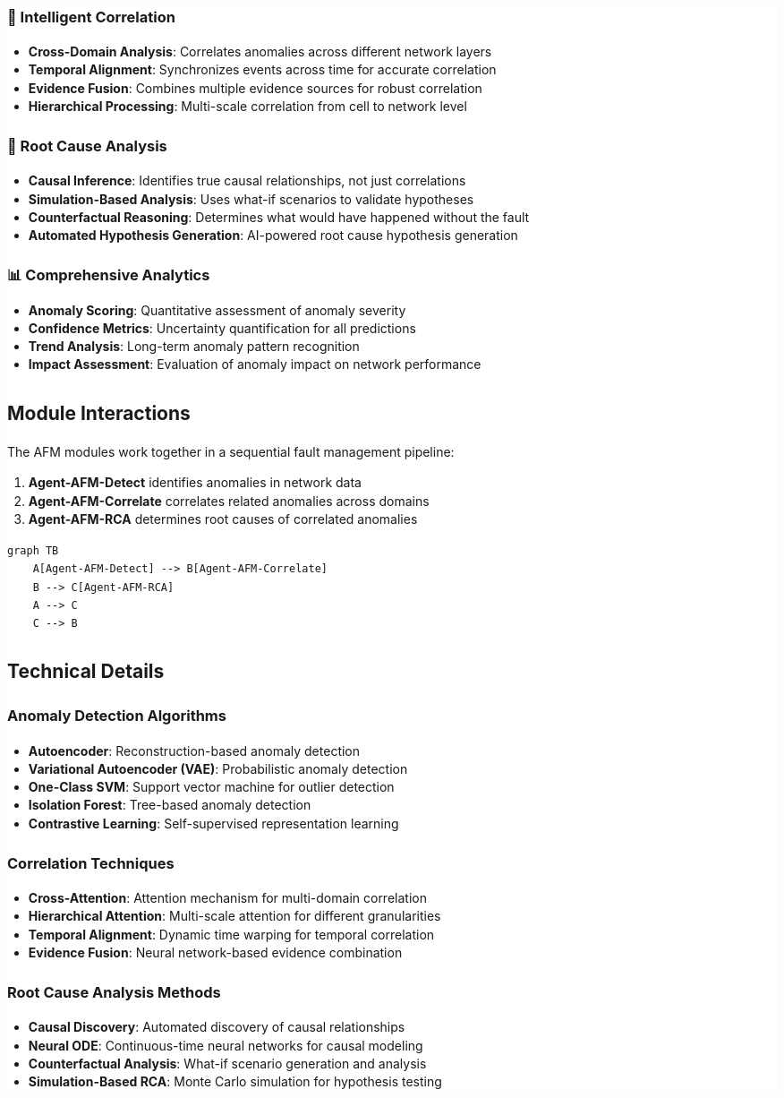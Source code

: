 ### 🧠 Intelligent Correlation
- **Cross-Domain Analysis**: Correlates anomalies across different network layers
- **Temporal Alignment**: Synchronizes events across time for accurate correlation
- **Evidence Fusion**: Combines multiple evidence sources for robust correlation
- **Hierarchical Processing**: Multi-scale correlation from cell to network level

### 🔬 Root Cause Analysis
- **Causal Inference**: Identifies true causal relationships, not just correlations
- **Simulation-Based Analysis**: Uses what-if scenarios to validate hypotheses
- **Counterfactual Reasoning**: Determines what would have happened without the fault
- **Automated Hypothesis Generation**: AI-powered root cause hypothesis generation

### 📊 Comprehensive Analytics
- **Anomaly Scoring**: Quantitative assessment of anomaly severity
- **Confidence Metrics**: Uncertainty quantification for all predictions
- **Trend Analysis**: Long-term anomaly pattern recognition
- **Impact Assessment**: Evaluation of anomaly impact on network performance

## Module Interactions

The AFM modules work together in a sequential fault management pipeline:

1. **Agent-AFM-Detect** identifies anomalies in network data
2. **Agent-AFM-Correlate** correlates related anomalies across domains
3. **Agent-AFM-RCA** determines root causes of correlated anomalies

```mermaid
graph TB
    A[Agent-AFM-Detect] --> B[Agent-AFM-Correlate]
    B --> C[Agent-AFM-RCA]
    A --> C
    C --> B
```

## Technical Details

### Anomaly Detection Algorithms
- **Autoencoder**: Reconstruction-based anomaly detection
- **Variational Autoencoder (VAE)**: Probabilistic anomaly detection
- **One-Class SVM**: Support vector machine for outlier detection
- **Isolation Forest**: Tree-based anomaly detection
- **Contrastive Learning**: Self-supervised representation learning

### Correlation Techniques
- **Cross-Attention**: Attention mechanism for multi-domain correlation
- **Hierarchical Attention**: Multi-scale attention for different granularities
- **Temporal Alignment**: Dynamic time warping for temporal correlation
- **Evidence Fusion**: Neural network-based evidence combination

### Root Cause Analysis Methods
- **Causal Discovery**: Automated discovery of causal relationships
- **Neural ODE**: Continuous-time neural networks for causal modeling
- **Counterfactual Analysis**: What-if scenario generation and analysis
- **Simulation-Based RCA**: Monte Carlo simulation for hypothesis testing
